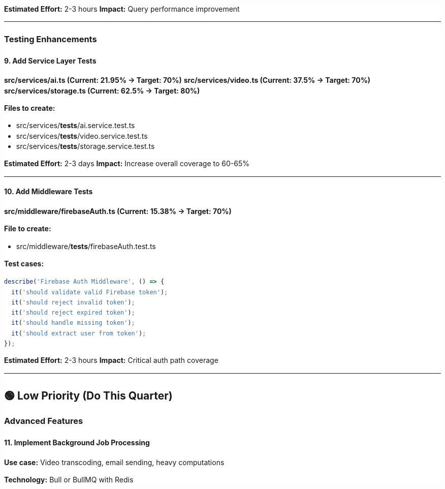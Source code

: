 **Estimated Effort:** 2-3 hours
**Impact:** Query performance improvement

---

### Testing Enhancements

#### 9. Add Service Layer Tests

**src/services/ai.ts (Current: 21.95% → Target: 70%)**
**src/services/video.ts (Current: 37.5% → Target: 70%)**
**src/services/storage.ts (Current: 62.5% → Target: 80%)**

**Files to create:**
- src/services/__tests__/ai.service.test.ts
- src/services/__tests__/video.service.test.ts
- src/services/__tests__/storage.service.test.ts

**Estimated Effort:** 2-3 days
**Impact:** Increase overall coverage to 60-65%

---

#### 10. Add Middleware Tests

**src/middleware/firebaseAuth.ts (Current: 15.38% → Target: 70%)**

**File to create:**
- src/middleware/__tests__/firebaseAuth.test.ts

**Test cases:**
```typescript
describe('Firebase Auth Middleware', () => {
  it('should validate valid Firebase token');
  it('should reject invalid token');
  it('should reject expired token');
  it('should handle missing token');
  it('should extract user from token');
});
```

**Estimated Effort:** 2-3 hours
**Impact:** Critical auth path coverage

---

## 🟢 Low Priority (Do This Quarter)

### Advanced Features

#### 11. Implement Background Job Processing

**Use case:** Video transcoding, email sending, heavy computations

**Technology:** Bull or BullMQ with Redis
